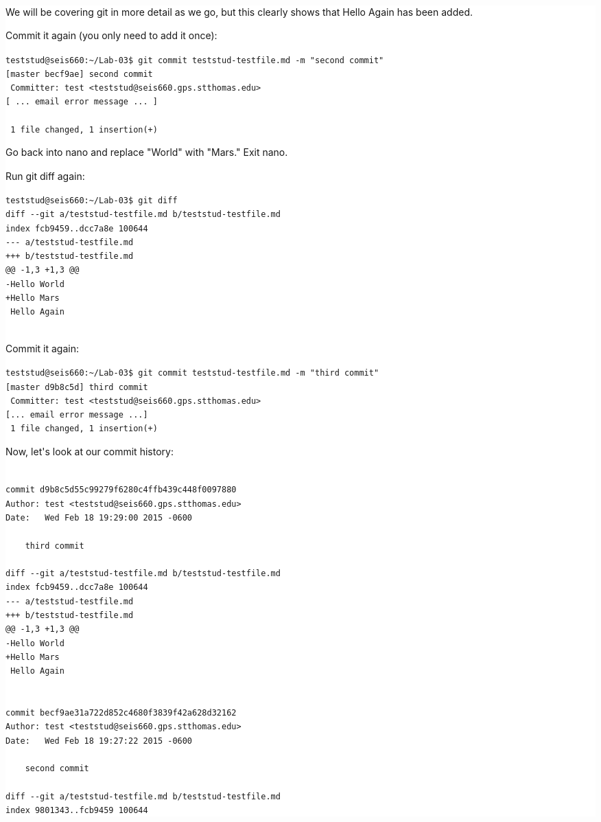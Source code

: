 We will be covering git in more detail as we go, but this clearly shows that Hello Again has been added. 

Commit it again (you only need to add it once): 

````
teststud@seis660:~/Lab-03$ git commit teststud-testfile.md -m "second commit"
[master becf9ae] second commit
 Committer: test <teststud@seis660.gps.stthomas.edu>
[ ... email error message ... ]

 1 file changed, 1 insertion(+)
````

Go back into nano and replace "World" with "Mars." Exit nano. 

Run git diff again:

````
teststud@seis660:~/Lab-03$ git diff
diff --git a/teststud-testfile.md b/teststud-testfile.md
index fcb9459..dcc7a8e 100644
--- a/teststud-testfile.md
+++ b/teststud-testfile.md
@@ -1,3 +1,3 @@
-Hello World
+Hello Mars
 Hello Again
 
````

Commit it again:
 
````
teststud@seis660:~/Lab-03$ git commit teststud-testfile.md -m "third commit"
[master d9b8c5d] third commit
 Committer: test <teststud@seis660.gps.stthomas.edu>
[... email error message ...]
 1 file changed, 1 insertion(+)
````

Now, let's look at our commit history:

````

commit d9b8c5d55c99279f6280c4ffb439c448f0097880
Author: test <teststud@seis660.gps.stthomas.edu>
Date:   Wed Feb 18 19:29:00 2015 -0600

    third commit

diff --git a/teststud-testfile.md b/teststud-testfile.md
index fcb9459..dcc7a8e 100644
--- a/teststud-testfile.md
+++ b/teststud-testfile.md
@@ -1,3 +1,3 @@
-Hello World
+Hello Mars
 Hello Again
 

commit becf9ae31a722d852c4680f3839f42a628d32162
Author: test <teststud@seis660.gps.stthomas.edu>
Date:   Wed Feb 18 19:27:22 2015 -0600

    second commit

diff --git a/teststud-testfile.md b/teststud-testfile.md
index 9801343..fcb9459 100644
````